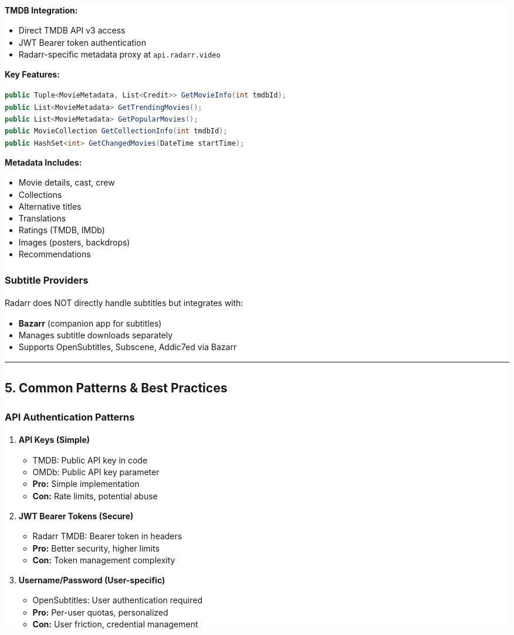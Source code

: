 ```csharp
```

**TMDB Integration:**
- Direct TMDB API v3 access
- JWT Bearer token authentication
- Radarr-specific metadata proxy at `api.radarr.video`

**Key Features:**
```csharp
public Tuple<MovieMetadata, List<Credit>> GetMovieInfo(int tmdbId);
public List<MovieMetadata> GetTrendingMovies();
public List<MovieMetadata> GetPopularMovies();
public MovieCollection GetCollectionInfo(int tmdbId);
public HashSet<int> GetChangedMovies(DateTime startTime);
```

**Metadata Includes:**
- Movie details, cast, crew
- Collections
- Alternative titles
- Translations
- Ratings (TMDB, IMDb)
- Images (posters, backdrops)
- Recommendations

### Subtitle Providers

Radarr does NOT directly handle subtitles but integrates with:
- **Bazarr** (companion app for subtitles)
- Manages subtitle downloads separately
- Supports OpenSubtitles, Subscene, Addic7ed via Bazarr

---

## 5. Common Patterns & Best Practices

### API Authentication Patterns

1. **API Keys (Simple)**
   - TMDB: Public API key in code
   - OMDb: Public API key parameter
   - **Pro:** Simple implementation
   - **Con:** Rate limits, potential abuse

2. **JWT Bearer Tokens (Secure)**
   - Radarr TMDB: Bearer token in headers
   - **Pro:** Better security, higher limits
   - **Con:** Token management complexity

3. **Username/Password (User-specific)**
   - OpenSubtitles: User authentication required
   - **Pro:** Per-user quotas, personalized
   - **Con:** User friction, credential management
